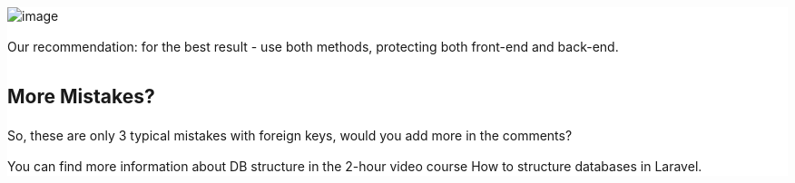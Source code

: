 ![image](https://user-images.githubusercontent.com/11309713/235357001-c3a9ff91-a6b0-46e3-8167-234dc919a512.png)

Our recommendation: for the best result - use both methods, protecting both front-end and back-end.

## More Mistakes?
So, these are only 3 typical mistakes with foreign keys, would you add more in the comments?

You can find more information about DB structure in the 2-hour video course How to structure databases in Laravel.
